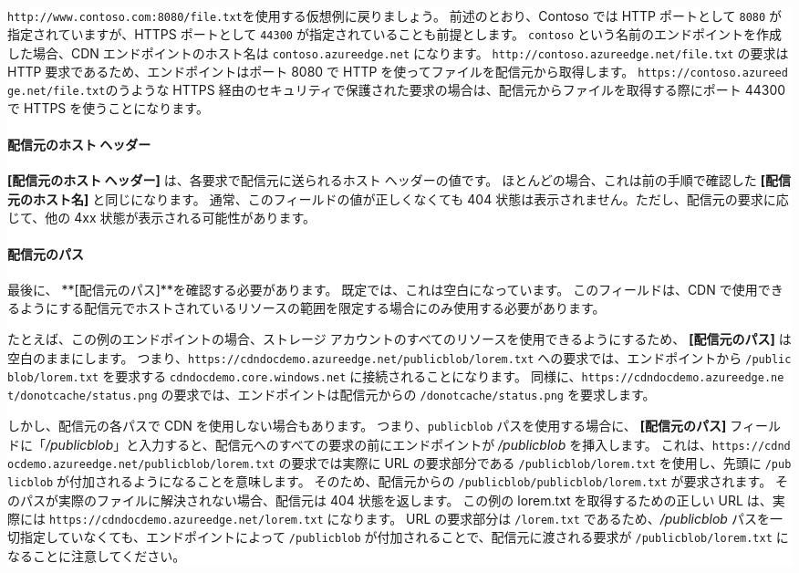 `http://www.contoso.com:8080/file.txt`を使用する仮想例に戻りましょう。  前述のとおり、Contoso では HTTP ポートとして `8080` が指定されていますが、HTTPS ポートとして `44300` が指定されていることも前提とします。  `contoso` という名前のエンドポイントを作成した場合、CDN エンドポイントのホスト名は `contoso.azureedge.net` になります。  `http://contoso.azureedge.net/file.txt` の要求は HTTP 要求であるため、エンドポイントはポート 8080 で HTTP を使ってファイルを配信元から取得します。  `https://contoso.azureedge.net/file.txt`のうような HTTPS 経由のセキュリティで保護された要求の場合は、配信元からファイルを取得する際にポート 44300 で HTTPS を使うことになります。

#### <a name="origin-host-header"></a>配信元のホスト ヘッダー
**[配信元のホスト ヘッダー]** は、各要求で配信元に送られるホスト ヘッダーの値です。  ほとんどの場合、これは前の手順で確認した **[配信元のホスト名]** と同じになります。  通常、このフィールドの値が正しくなくても 404 状態は表示されません。ただし、配信元の要求に応じて、他の 4xx 状態が表示される可能性があります。

#### <a name="origin-path"></a>配信元のパス
最後に、 **[配信元のパス]**を確認する必要があります。  既定では、これは空白になっています。  このフィールドは、CDN で使用できるようにする配信元でホストされているリソースの範囲を限定する場合にのみ使用する必要があります。  

たとえば、この例のエンドポイントの場合、ストレージ アカウントのすべてのリソースを使用できるようにするため、 **[配信元のパス]** は空白のままにします。  つまり、`https://cdndocdemo.azureedge.net/publicblob/lorem.txt` への要求では、エンドポイントから `/publicblob/lorem.txt` を要求する `cdndocdemo.core.windows.net` に接続されることになります。  同様に、`https://cdndocdemo.azureedge.net/donotcache/status.png` の要求では、エンドポイントは配信元からの `/donotcache/status.png` を要求します。

しかし、配信元の各パスで CDN を使用しない場合もあります。  つまり、`publicblob` パスを使用する場合に、  **[配信元のパス]** フィールドに「*/publicblob*」と入力すると、配信元へのすべての要求の前にエンドポイントが */publicblob* を挿入します。  これは、`https://cdndocdemo.azureedge.net/publicblob/lorem.txt` の要求では実際に URL の要求部分である `/publicblob/lorem.txt` を使用し、先頭に `/publicblob` が付加されるようになることを意味します。 そのため、配信元からの `/publicblob/publicblob/lorem.txt` が要求されます。  そのパスが実際のファイルに解決されない場合、配信元は 404 状態を返します。  この例の lorem.txt を取得するための正しい URL は、実際には `https://cdndocdemo.azureedge.net/lorem.txt` になります。  URL の要求部分は `/lorem.txt` であるため、*/publicblob* パスを一切指定していなくても、エンドポイントによって `/publicblob` が付加されることで、配信元に渡される要求が `/publicblob/lorem.txt` になることに注意してください。

